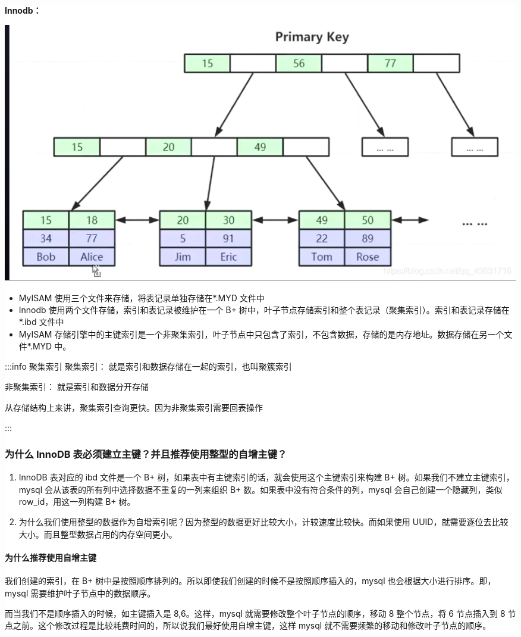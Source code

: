 **Innodb：**

​![image](/assets/img/image-20231123171120-e4gvnk6.png)​

* MyISAM 使用三个文件来存储，将表记录单独存储在*.MYD 文件中
* Innodb 使用两个文件存储，索引和表记录被维护在一个 B+ 树中，叶子节点存储索引和整个表记录（聚集索引）。索引和表记录存储在*.ibd 文件中
* MyISAM 存储引擎中的主键索引是一个非聚集索引，叶子节点中只包含了索引，不包含数据，存储的是内存地址。数据存储在另一个文件*.MYD 中。

:::info 聚集索引
聚集索引： 就是索引和数据存储在一起的索引，也叫聚簇索引

非聚集索引： 就是索引和数据分开存储

从存储结构上来讲，聚集索引查询更快。因为非聚集索引需要回表操作

:::

### 为什么 InnoDB 表必须建立主键？并且推荐使用整型的自增主键？

1. InnoDB 表对应的 ibd 文件是一个 B+ 树，如果表中有主键索引的话，就会使用这个主键索引来构建 B+ 树。如果我们不建立主键索引，mysql 会从该表的所有列中选择数据不重复的一列来组织 B+ 数。如果表中没有符合条件的列，mysql 会自己创建一个隐藏列，类似 row_id，用这一列构建 B+ 树。

2. 为什么我们使用整型的数据作为自增索引呢？因为整型的数据更好比较大小，计较速度比较快。而如果使用 UUID，就需要逐位去比较大小。而且整型数据占用的内存空间更小。

#### 为什么推荐使用自增主键

我们创建的索引，在 B+ 树中是按照顺序排列的。所以即使我们创建的时候不是按照顺序插入的，mysql 也会根据大小进行排序。即，mysql 需要维护叶子节点中的数据顺序。

而当我们不是顺序插入的时候，如主键插入是 8,6。这样，mysql 就需要修改整个叶子节点的顺序，移动 8 整个节点，将 6 节点插入到 8 节点之前。这个修改过程是比较耗费时间的，所以说我们最好使用自增主键，这样 mysql 就不需要频繁的移动和修改叶子节点的顺序。
